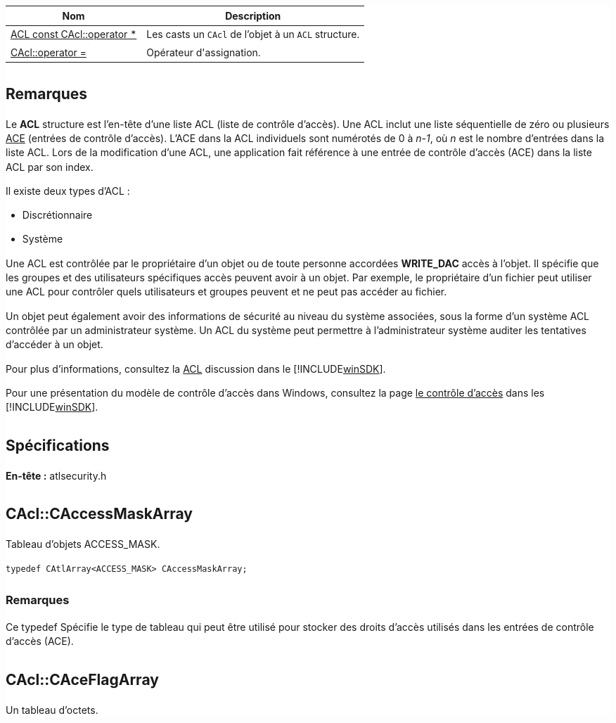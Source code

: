|Nom|Description|  
|----------|-----------------|  
|[ACL const CAcl::operator *](#operator_const_acl__star)|Les casts un `CAcl` de l’objet à un `ACL` structure.|  
|[CAcl::operator =](#operator_eq)|Opérateur d'assignation.|  
  
## <a name="remarks"></a>Remarques  
 Le **ACL** structure est l’en-tête d’une liste ACL (liste de contrôle d’accès). Une ACL inclut une liste séquentielle de zéro ou plusieurs [ACE](http://msdn.microsoft.com/library/windows/desktop/aa374868) (entrées de contrôle d’accès). L’ACE dans la ACL individuels sont numérotés de 0 à *n-1*, où *n* est le nombre d’entrées dans la liste ACL. Lors de la modification d’une ACL, une application fait référence à une entrée de contrôle d’accès (ACE) dans la liste ACL par son index.  
  
 Il existe deux types d’ACL :  
  
-   Discrétionnaire  
  
-   Système  
  
 Une ACL est contrôlée par le propriétaire d’un objet ou de toute personne accordées **WRITE_DAC** accès à l’objet. Il spécifie que les groupes et des utilisateurs spécifiques accès peuvent avoir à un objet. Par exemple, le propriétaire d’un fichier peut utiliser une ACL pour contrôler quels utilisateurs et groupes peuvent et ne peut pas accéder au fichier.  
  
 Un objet peut également avoir des informations de sécurité au niveau du système associées, sous la forme d’un système ACL contrôlée par un administrateur système. Un ACL du système peut permettre à l’administrateur système auditer les tentatives d’accéder à un objet.  
  
 Pour plus d’informations, consultez la [ACL](http://msdn.microsoft.com/library/windows/desktop/aa374872) discussion dans le [!INCLUDE[winSDK](../../atl/includes/winsdk_md.md)].  
  
 Pour une présentation du modèle de contrôle d’accès dans Windows, consultez la page [le contrôle d’accès](http://msdn.microsoft.com/library/windows/desktop/aa374860) dans les [!INCLUDE[winSDK](../../atl/includes/winsdk_md.md)].  
  
## <a name="requirements"></a>Spécifications  
 **En-tête :** atlsecurity.h  
  
##  <a name="a-namecaccessmaskarraya--caclcaccessmaskarray"></a><a name="caccessmaskarray"></a>CAcl::CAccessMaskArray  
 Tableau d’objets ACCESS_MASK.  
  
```
typedef CAtlArray<ACCESS_MASK> CAccessMaskArray;
```  
  
### <a name="remarks"></a>Remarques  
 Ce typedef Spécifie le type de tableau qui peut être utilisé pour stocker des droits d’accès utilisés dans les entrées de contrôle d’accès (ACE).  
  
##  <a name="a-namecaceflagarraya--caclcaceflagarray"></a><a name="caceflagarray"></a>CAcl::CAceFlagArray  
 Un tableau d’octets.  
  
